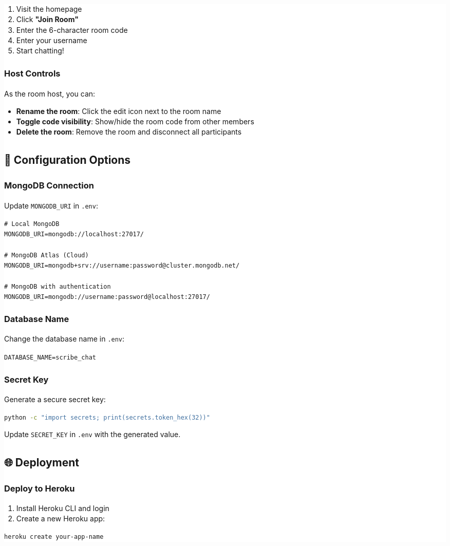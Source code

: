 1. Visit the homepage
2. Click **"Join Room"**
3. Enter the 6-character room code
4. Enter your username
5. Start chatting!

### Host Controls

As the room host, you can:

- **Rename the room**: Click the edit icon next to the room name
- **Toggle code visibility**: Show/hide the room code from other members
- **Delete the room**: Remove the room and disconnect all participants

## 🔧 Configuration Options

### MongoDB Connection

Update `MONGODB_URI` in `.env`:

```env
# Local MongoDB
MONGODB_URI=mongodb://localhost:27017/

# MongoDB Atlas (Cloud)
MONGODB_URI=mongodb+srv://username:password@cluster.mongodb.net/

# MongoDB with authentication
MONGODB_URI=mongodb://username:password@localhost:27017/
```

### Database Name

Change the database name in `.env`:

```env
DATABASE_NAME=scribe_chat
```

### Secret Key

Generate a secure secret key:

```bash
python -c "import secrets; print(secrets.token_hex(32))"
```

Update `SECRET_KEY` in `.env` with the generated value.

## 🌐 Deployment

### Deploy to Heroku

1. Install Heroku CLI and login
2. Create a new Heroku app:
```bash
heroku create your-app-name
```
